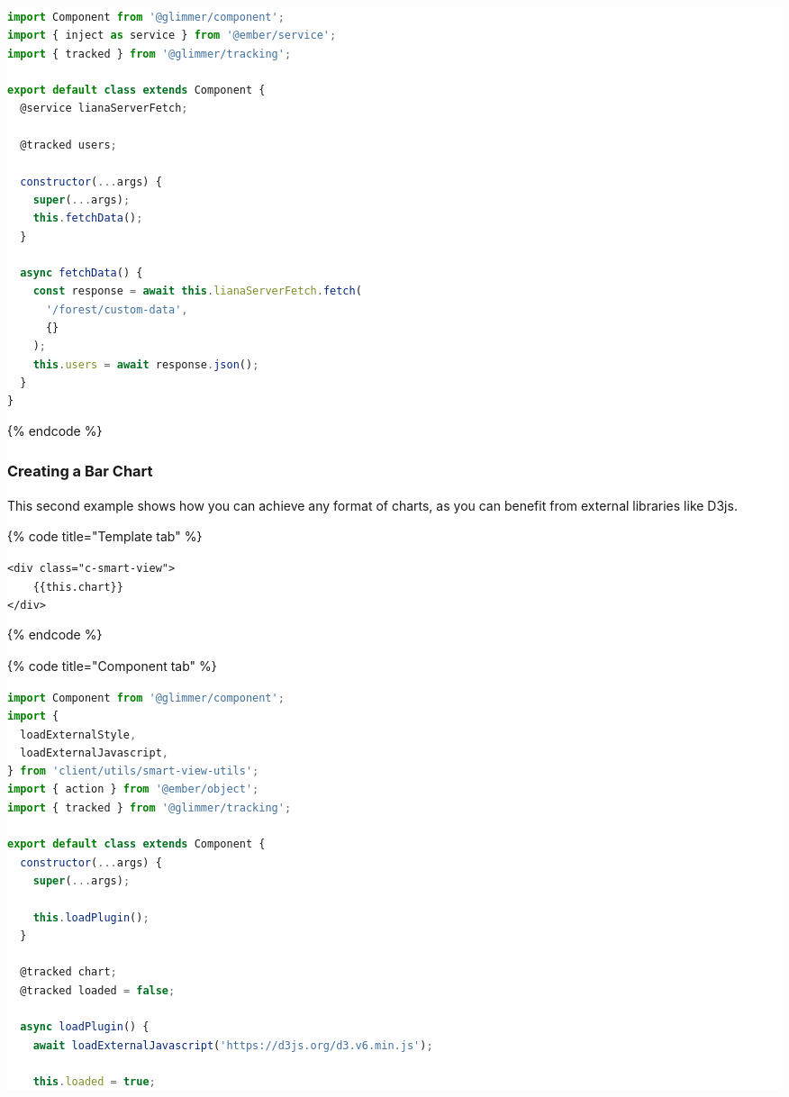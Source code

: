 ```javascript
import Component from '@glimmer/component';
import { inject as service } from '@ember/service';
import { tracked } from '@glimmer/tracking';

export default class extends Component {
  @service lianaServerFetch;

  @tracked users;

  constructor(...args) {
    super(...args);
    this.fetchData();
  }

  async fetchData() {
    const response = await this.lianaServerFetch.fetch(
      '/forest/custom-data',
      {}
    );
    this.users = await response.json();
  }
}
```

{% endcode %}

### Creating a Bar Chart

This second example shows how you can achieve any format of charts, as you can benefit from external libraries like D3js.

{% code title="Template tab" %}

```markup
<div class="c-smart-view">
    {{this.chart}}
</div>
```

{% endcode %}

{% code title="Component tab" %}

```javascript
import Component from '@glimmer/component';
import {
  loadExternalStyle,
  loadExternalJavascript,
} from 'client/utils/smart-view-utils';
import { action } from '@ember/object';
import { tracked } from '@glimmer/tracking';

export default class extends Component {
  constructor(...args) {
    super(...args);

    this.loadPlugin();
  }

  @tracked chart;
  @tracked loaded = false;

  async loadPlugin() {
    await loadExternalJavascript('https://d3js.org/d3.v6.min.js');

    this.loaded = true;
```